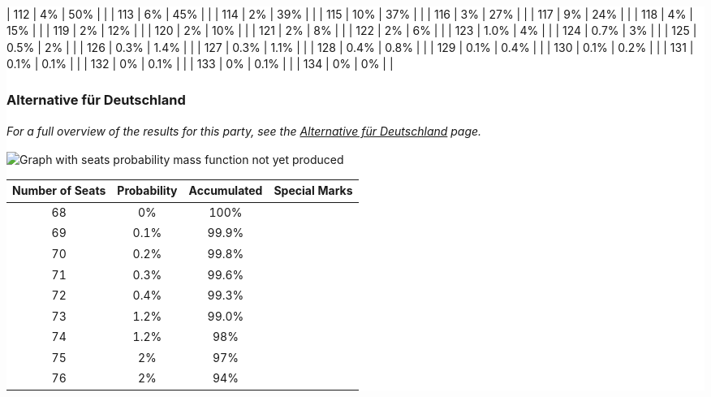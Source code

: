 | 112 | 4% | 50% |  |
| 113 | 6% | 45% |  |
| 114 | 2% | 39% |  |
| 115 | 10% | 37% |  |
| 116 | 3% | 27% |  |
| 117 | 9% | 24% |  |
| 118 | 4% | 15% |  |
| 119 | 2% | 12% |  |
| 120 | 2% | 10% |  |
| 121 | 2% | 8% |  |
| 122 | 2% | 6% |  |
| 123 | 1.0% | 4% |  |
| 124 | 0.7% | 3% |  |
| 125 | 0.5% | 2% |  |
| 126 | 0.3% | 1.4% |  |
| 127 | 0.3% | 1.1% |  |
| 128 | 0.4% | 0.8% |  |
| 129 | 0.1% | 0.4% |  |
| 130 | 0.1% | 0.2% |  |
| 131 | 0.1% | 0.1% |  |
| 132 | 0% | 0.1% |  |
| 133 | 0% | 0.1% |  |
| 134 | 0% | 0% |  |

### Alternative für Deutschland

*For a full overview of the results for this party, see the [Alternative für Deutschland](party-alternativefürdeutschland.html) page.*

![Graph with seats probability mass function not yet produced](2020-04-22-Emnid-seats-pmf-alternativefürdeutschland.png "Seats Probability Mass Function")

| Number of Seats | Probability | Accumulated | Special Marks |
|:---------------:|:-----------:|:-----------:|:-------------:|
| 68 | 0% | 100% |  |
| 69 | 0.1% | 99.9% |  |
| 70 | 0.2% | 99.8% |  |
| 71 | 0.3% | 99.6% |  |
| 72 | 0.4% | 99.3% |  |
| 73 | 1.2% | 99.0% |  |
| 74 | 1.2% | 98% |  |
| 75 | 2% | 97% |  |
| 76 | 2% | 94% |  |